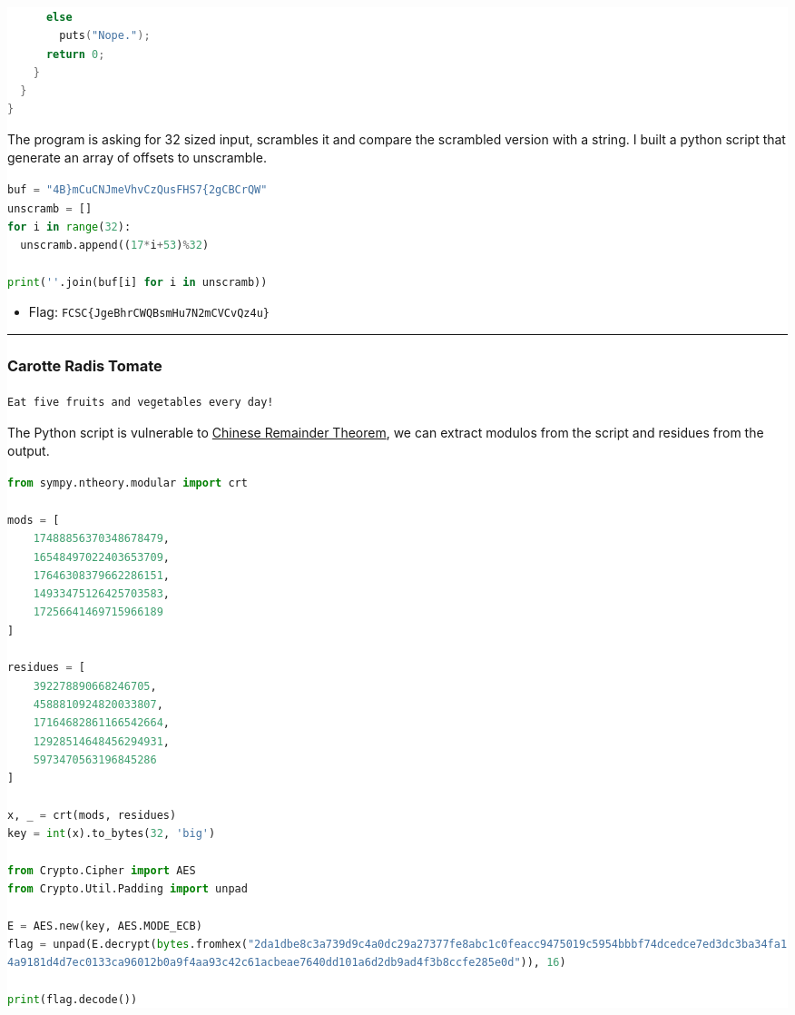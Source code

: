 ```c
      else
        puts("Nope.");
      return 0;
    }
  }
}
```

The program is asking for 32 sized input, scrambles it and compare the scrambled version with a string.
I built a python script that generate an array of offsets to unscramble.

```py
buf = "4B}mCuCNJmeVhvCzQusFHS7{2gCBCrQW"
unscramb = []
for i in range(32):
  unscramb.append((17*i+53)%32)

print(''.join(buf[i] for i in unscramb))
```

- Flag: `FCSC{JgeBhrCWQBsmHu7N2mCVCvQz4u}`

---

### Carotte Radis Tomate

```
Eat five fruits and vegetables every day!
```

The Python script is vulnerable to [Chinese Remainder Theorem](https://en.wikipedia.org/wiki/Chinese_remainder_theorem), we can extract modulos from the script and residues from the output.

```py
from sympy.ntheory.modular import crt

mods = [
    17488856370348678479,
    16548497022403653709,
    17646308379662286151,
    14933475126425703583,
    17256641469715966189
]

residues = [
    392278890668246705,
    4588810924820033807,
    17164682861166542664,
    12928514648456294931,
    5973470563196845286
]

x, _ = crt(mods, residues)
key = int(x).to_bytes(32, 'big')

from Crypto.Cipher import AES
from Crypto.Util.Padding import unpad

E = AES.new(key, AES.MODE_ECB)
flag = unpad(E.decrypt(bytes.fromhex("2da1dbe8c3a739d9c4a0dc29a27377fe8abc1c0feacc9475019c5954bbbf74dcedce7ed3dc3ba34fa14a9181d4d7ec0133ca96012b0a9f4aa93c42c61acbeae7640dd101a6d2db9ad4f3b8ccfe285e0d")), 16)

print(flag.decode())
```

